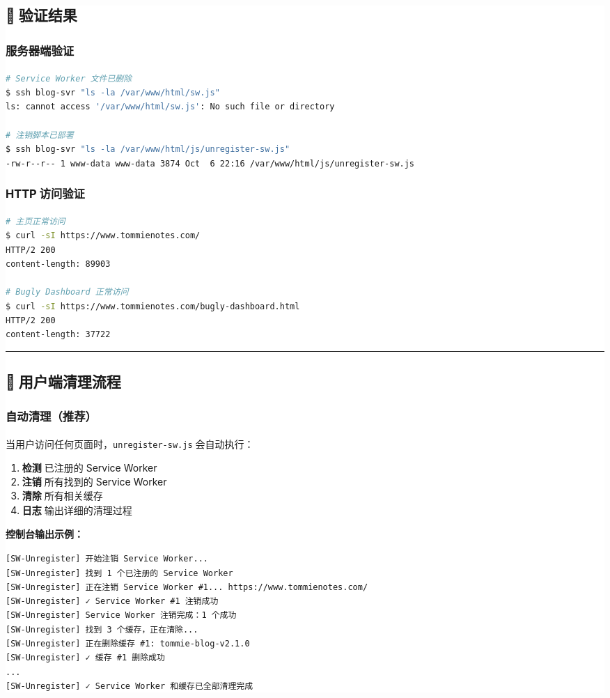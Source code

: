 ## 🧪 验证结果

### 服务器端验证
```bash
# Service Worker 文件已删除
$ ssh blog-svr "ls -la /var/www/html/sw.js"
ls: cannot access '/var/www/html/sw.js': No such file or directory

# 注销脚本已部署
$ ssh blog-svr "ls -la /var/www/html/js/unregister-sw.js"
-rw-r--r-- 1 www-data www-data 3874 Oct  6 22:16 /var/www/html/js/unregister-sw.js
```

### HTTP 访问验证
```bash
# 主页正常访问
$ curl -sI https://www.tommienotes.com/
HTTP/2 200
content-length: 89903

# Bugly Dashboard 正常访问
$ curl -sI https://www.tommienotes.com/bugly-dashboard.html
HTTP/2 200
content-length: 37722
```

---

## 🔄 用户端清理流程

### 自动清理（推荐）
当用户访问任何页面时，`unregister-sw.js` 会自动执行：

1. **检测** 已注册的 Service Worker
2. **注销** 所有找到的 Service Worker
3. **清除** 所有相关缓存
4. **日志** 输出详细的清理过程

**控制台输出示例：**
```
[SW-Unregister] 开始注销 Service Worker...
[SW-Unregister] 找到 1 个已注册的 Service Worker
[SW-Unregister] 正在注销 Service Worker #1... https://www.tommienotes.com/
[SW-Unregister] ✓ Service Worker #1 注销成功
[SW-Unregister] Service Worker 注销完成：1 个成功
[SW-Unregister] 找到 3 个缓存，正在清除...
[SW-Unregister] 正在删除缓存 #1: tommie-blog-v2.1.0
[SW-Unregister] ✓ 缓存 #1 删除成功
...
[SW-Unregister] ✓ Service Worker 和缓存已全部清理完成
```
